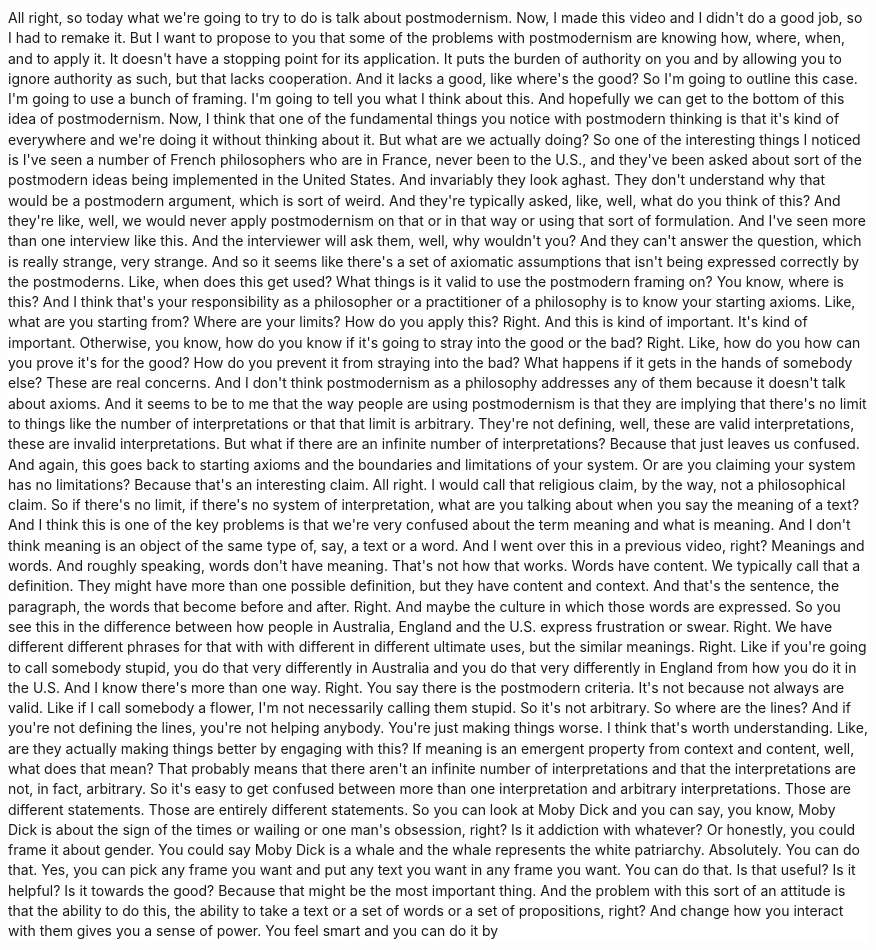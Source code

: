  All right, so today what we're going to try to do is talk about postmodernism. Now, I made this video and I didn't do a good job, so I had to remake it. But I want to propose to you that some of the problems with postmodernism are knowing how, where, when, and to apply it. It doesn't have a stopping point for its application. It puts the burden of authority on you and by allowing you to ignore authority as such, but that lacks cooperation. And it lacks a good, like where's the good? So I'm going to outline this case. I'm going to use a bunch of framing. I'm going to tell you what I think about this. And hopefully we can get to the bottom of this idea of postmodernism. Now, I think that one of the fundamental things you notice with postmodern thinking is that it's kind of everywhere and we're doing it without thinking about it. But what are we actually doing? So one of the interesting things I noticed is I've seen a number of French philosophers who are in France, never been to the U.S., and they've been asked about sort of the postmodern ideas being implemented in the United States. And invariably they look aghast. They don't understand why that would be a postmodern argument, which is sort of weird. And they're typically asked, like, well, what do you think of this? And they're like, well, we would never apply postmodernism on that or in that way or using that sort of formulation. And I've seen more than one interview like this. And the interviewer will ask them, well, why wouldn't you? And they can't answer the question, which is really strange, very strange. And so it seems like there's a set of axiomatic assumptions that isn't being expressed correctly by the postmoderns. Like, when does this get used? What things is it valid to use the postmodern framing on? You know, where is this? And I think that's your responsibility as a philosopher or a practitioner of a philosophy is to know your starting axioms. Like, what are you starting from? Where are your limits? How do you apply this? Right. And this is kind of important. It's kind of important. Otherwise, you know, how do you know if it's going to stray into the good or the bad? Right. Like, how do you how can you prove it's for the good? How do you prevent it from straying into the bad? What happens if it gets in the hands of somebody else? These are real concerns. And I don't think postmodernism as a philosophy addresses any of them because it doesn't talk about axioms. And it seems to be to me that the way people are using postmodernism is that they are implying that there's no limit to things like the number of interpretations or that that limit is arbitrary. They're not defining, well, these are valid interpretations, these are invalid interpretations. But what if there are an infinite number of interpretations? Because that just leaves us confused. And again, this goes back to starting axioms and the boundaries and limitations of your system. Or are you claiming your system has no limitations? Because that's an interesting claim. All right. I would call that religious claim, by the way, not a philosophical claim. So if there's no limit, if there's no system of interpretation, what are you talking about when you say the meaning of a text? And I think this is one of the key problems is that we're very confused about the term meaning and what is meaning. And I don't think meaning is an object of the same type of, say, a text or a word. And I went over this in a previous video, right? Meanings and words. And roughly speaking, words don't have meaning. That's not how that works. Words have content. We typically call that a definition. They might have more than one possible definition, but they have content and context. And that's the sentence, the paragraph, the words that become before and after. Right. And maybe the culture in which those words are expressed. So you see this in the difference between how people in Australia, England and the U.S. express frustration or swear. Right. We have different different phrases for that with with different in different ultimate uses, but the similar meanings. Right. Like if you're going to call somebody stupid, you do that very differently in Australia and you do that very differently in England from how you do it in the U.S. And I know there's more than one way. Right. You say there is the postmodern criteria. It's not because not always are valid. Like if I call somebody a flower, I'm not necessarily calling them stupid. So it's not arbitrary. So where are the lines? And if you're not defining the lines, you're not helping anybody. You're just making things worse. I think that's worth understanding. Like, are they actually making things better by engaging with this? If meaning is an emergent property from context and content, well, what does that mean? That probably means that there aren't an infinite number of interpretations and that the interpretations are not, in fact, arbitrary. So it's easy to get confused between more than one interpretation and arbitrary interpretations. Those are different statements. Those are entirely different statements. So you can look at Moby Dick and you can say, you know, Moby Dick is about the sign of the times or wailing or one man's obsession, right? Is it addiction with whatever? Or honestly, you could frame it about gender. You could say Moby Dick is a whale and the whale represents the white patriarchy. Absolutely. You can do that. Yes, you can pick any frame you want and put any text you want in any frame you want. You can do that. Is that useful? Is it helpful? Is it towards the good? Because that might be the most important thing. And the problem with this sort of an attitude is that the ability to do this, the ability to take a text or a set of words or a set of propositions, right? And change how you interact with them gives you a sense of power. You feel smart and you can do it by